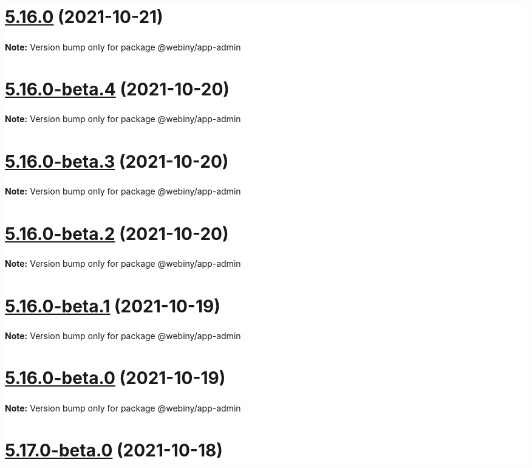 



# [5.16.0](https://github.com/webiny/webiny-js/compare/v5.16.0-beta.4...v5.16.0) (2021-10-21)

**Note:** Version bump only for package @webiny/app-admin





# [5.16.0-beta.4](https://github.com/webiny/webiny-js/compare/v5.16.0-beta.3...v5.16.0-beta.4) (2021-10-20)

**Note:** Version bump only for package @webiny/app-admin





# [5.16.0-beta.3](https://github.com/webiny/webiny-js/compare/v5.16.0-beta.2...v5.16.0-beta.3) (2021-10-20)

**Note:** Version bump only for package @webiny/app-admin





# [5.16.0-beta.2](https://github.com/webiny/webiny-js/compare/v5.16.0-beta.1...v5.16.0-beta.2) (2021-10-20)

**Note:** Version bump only for package @webiny/app-admin





# [5.16.0-beta.1](https://github.com/webiny/webiny-js/compare/v5.16.0-beta.0...v5.16.0-beta.1) (2021-10-19)

**Note:** Version bump only for package @webiny/app-admin





# [5.16.0-beta.0](https://github.com/webiny/webiny-js/compare/v5.17.0-beta.0...v5.16.0-beta.0) (2021-10-19)

**Note:** Version bump only for package @webiny/app-admin





# [5.17.0-beta.0](https://github.com/webiny/webiny-js/compare/v5.15.0...v5.17.0-beta.0) (2021-10-18)
